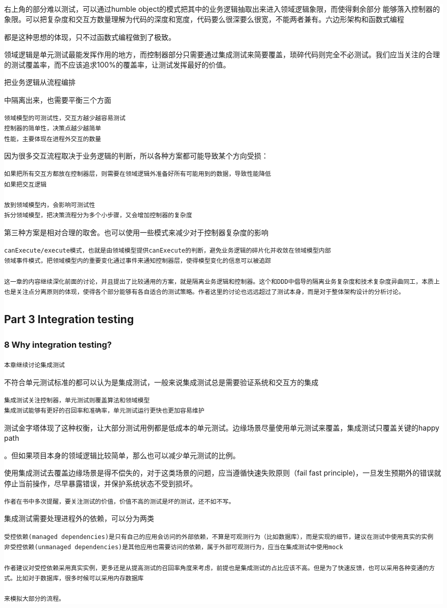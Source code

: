 右上角的部分难以测试，可以通过humble object的模式把其中的业务逻辑抽取出来进入领域逻辑象限，而使得剩余部分
能够落入控制器的象限。可以把复杂度和交互方数量理解为代码的深度和宽度，代码要么很深要么很宽，不能两者兼有。六边形架构和函数式编程

都是这种思想的体现，只不过函数式编程做到了极致。

领域逻辑是单元测试最能发挥作用的地方，而控制器部分只需要通过集成测试来简要覆盖，琐碎代码则完全不必测试。我们应当关注的合理的测试覆盖率，而不应该追求100%的覆盖率，让测试发挥最好的价值。

把业务逻辑从流程编排

中隔离出来，也需要平衡三个方面

    领域模型的可测试性，交互方越少越容易测试
    控制器的简单性，决策点越少越简单
    性能，主要体现在进程外交互的数量

因为很多交互流程取决于业务逻辑的判断，所以各种方案都可能导致某个方向受损：

    如果把所有交互方都放在控制器层，则需要在领域逻辑外准备好所有可能用到的数据，导致性能降低
    如果把交互逻辑

    放到领域模型内，会影响可测试性
    拆分领域模型，把决策流程分为多个小步骤，又会增加控制器的复杂度

第三种方案是相对合理的取舍。也可以使用一些模式来减少对于控制器复杂度的影响

    canExecute/execute模式，也就是由领域模型提供canExecute的判断，避免业务逻辑的碎片化并收敛在领域模型内部
    领域事件模式，把领域模型内的重要变化通过事件来通知控制器层，使得模型变化的信息可以被追踪

    这一章的内容继续深化前面的讨论，并且提出了比较通用的方案，就是隔离业务逻辑和控制器。这个和DDD中倡导的隔离业务复杂度和技术复杂度异曲同工，本质上也是关注点分离原则的体现，使得各个部分能够有各自适合的测试策略。作者这里的讨论也远远超过了测试本身，而是对于整体架构设计的分析讨论。

## Part 3 Integration testing
### 8 Why integration testing?

    本章继续讨论集成测试



不符合单元测试标准的都可以认为是集成测试，一般来说集成测试总是需要验证系统和交互方的集成

    集成测试关注控制器，单元测试则覆盖算法和领域模型
    集成测试能够有更好的召回率和准确率，单元测试运行更快也更加容易维护

测试金字塔体现了这种权衡，让大部分测试用例都是低成本的单元测试。边缘场景尽量使用单元测试来覆盖，集成测试只覆盖关键的happy path

。但如果项目本身的领域逻辑比较简单，那么也可以减少单元测试的比例。

使用集成测试去覆盖边缘场景是得不偿失的，对于这类场景的问题，应当遵循快速失败原则（fail fast principle)，一旦发生预期外的错误就停止当前操作，尽早暴露错误，并保护系统状态不受到损坏。

    作者在书中多次提醒，要关注测试的价值，价值不高的测试是坏的测试，还不如不写。

集成测试需要处理进程外的依赖，可以分为两类

    受控依赖(managed dependencies)是只有自己的应用会访问的外部依赖，不算是可观测行为（比如数据库），而是实现的细节，建议在测试中使用真实的实例
    非受控依赖(unmanaged dependencies)是其他应用也需要访问的依赖，属于外部可观测行为，应当在集成测试中使用mock

    作者建议对受控依赖采用真实实例，更多还是从提高测试的召回率角度来考虑，前提也是集成测试的占比应该不高。但是为了快速反馈，也可以采用各种变通的方式。比如对于数据库，很多时候可以采用内存数据库

    来模拟大部分的流程。
